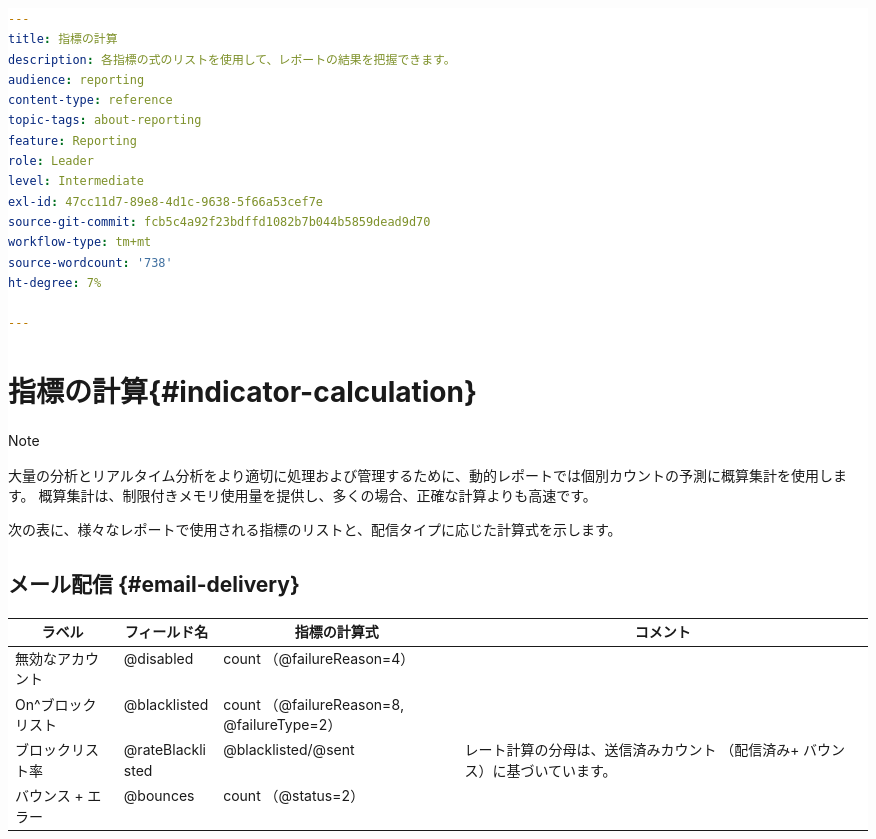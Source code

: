 ```yaml
---
title: 指標の計算
description: 各指標の式のリストを使用して、レポートの結果を把握できます。
audience: reporting
content-type: reference
topic-tags: about-reporting
feature: Reporting
role: Leader
level: Intermediate
exl-id: 47cc11d7-89e8-4d1c-9638-5f66a53cef7e
source-git-commit: fcb5c4a92f23bdffd1082b7b044b5859dead9d70
workflow-type: tm+mt
source-wordcount: '738'
ht-degree: 7%

---
```


# 指標の計算{#indicator-calculation}

>[!NOTE]
>
>大量の分析とリアルタイム分析をより適切に処理および管理するために、動的レポートでは個別カウントの予測に概算集計を使用します。 概算集計は、制限付きメモリ使用量を提供し、多くの場合、正確な計算よりも高速です。

次の表に、様々なレポートで使用される指標のリストと、配信タイプに応じた計算式を示します。

## メール配信 {#email-delivery}

<table> 
 <thead> 
  <tr> 
   <th> <strong>ラベル</strong> <br /> </th> 
   <th> <strong>フィールド名</strong> <br /> </th> 
   <th> <strong>指標の計算式</strong> <br /> </th> 
   <th> <strong> コメント </strong><br /> </th> 
  </tr> 
 </thead> 
 <tbody> 
  <tr> 
   <td> 無効なアカウント<br /> </td> 
   <td> @disabled<br /> </td> 
   <td> count （@failureReason=4） <br /> </td> 
   <td> </td> 
  </tr> 
  <tr> 
   <td> On^ブロックリスト<br /> </td> 
   <td> @blacklisted<br /> </td> 
   <td> count （@failureReason=8, @failureType=2） <br /> </td> 
   <td> </td> 
  </tr> 
  <tr> 
   <td> ブロックリスト率 <br /> </td> 
   <td> @rateBlacklisted<br /> </td> 
   <td> @blacklisted/@sent<br /> </td> 
   <td> レート計算の分母は、送信済みカウント （配信済み+ バウンス）に基づいています。<br /> </td> 
  </tr> 
  <tr> 
   <td> バウンス + エラー <br /> </td> 
   <td> @bounces<br /> </td> 
   <td> count （@status=2） <br /> </td> 
   <td> </td> 